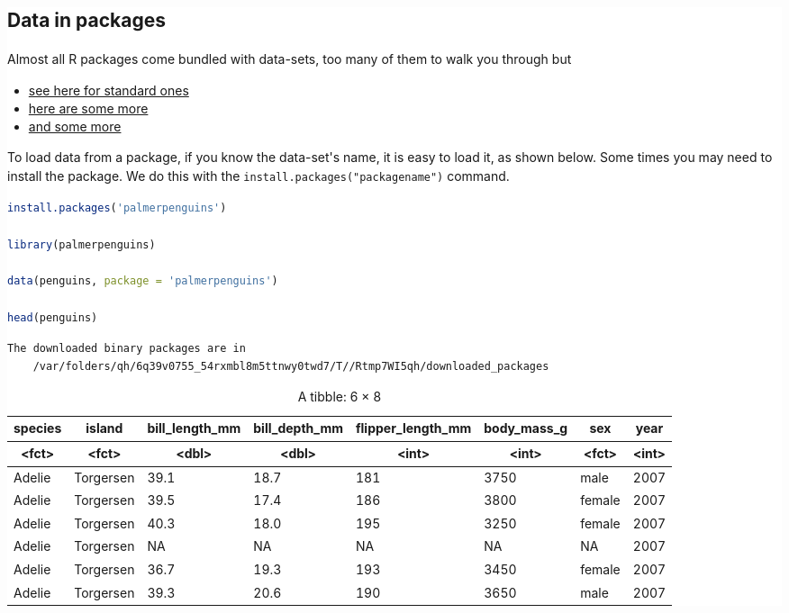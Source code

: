                                                
                                               


## Data in packages 
Almost all R packages come bundled with data-sets, too many of them to walk you through but

- [see here for standard ones](https://stat.ethz.ch/R-manual/R-devel/library/datasets/html/00Index.html) 
- [here are some more](https://vincentarelbundock.github.io/Rdatasets/datasets.html) 
- [and some more](http://www.public.iastate.edu/~hofmann/data_in_r_sortable.html) 

To load data from a package, if you know the data-set's name, it is easy to load it, as shown below. Some times you may need to install the package. We do this with the `install.packages("packagename")` command. 


```R
install.packages('palmerpenguins')

library(palmerpenguins)

data(penguins, package = 'palmerpenguins')

head(penguins)
```

    
    The downloaded binary packages are in
    	/var/folders/qh/6q39v0755_54rxmbl8m5ttnwy0twd7/T//Rtmp7WI5qh/downloaded_packages



<table class="dataframe">
<caption>A tibble: 6 × 8</caption>
<thead>
	<tr><th scope=col>species</th><th scope=col>island</th><th scope=col>bill_length_mm</th><th scope=col>bill_depth_mm</th><th scope=col>flipper_length_mm</th><th scope=col>body_mass_g</th><th scope=col>sex</th><th scope=col>year</th></tr>
	<tr><th scope=col>&lt;fct&gt;</th><th scope=col>&lt;fct&gt;</th><th scope=col>&lt;dbl&gt;</th><th scope=col>&lt;dbl&gt;</th><th scope=col>&lt;int&gt;</th><th scope=col>&lt;int&gt;</th><th scope=col>&lt;fct&gt;</th><th scope=col>&lt;int&gt;</th></tr>
</thead>
<tbody>
	<tr><td>Adelie</td><td>Torgersen</td><td>39.1</td><td>18.7</td><td>181</td><td>3750</td><td>male  </td><td>2007</td></tr>
	<tr><td>Adelie</td><td>Torgersen</td><td>39.5</td><td>17.4</td><td>186</td><td>3800</td><td>female</td><td>2007</td></tr>
	<tr><td>Adelie</td><td>Torgersen</td><td>40.3</td><td>18.0</td><td>195</td><td>3250</td><td>female</td><td>2007</td></tr>
	<tr><td>Adelie</td><td>Torgersen</td><td>  NA</td><td>  NA</td><td> NA</td><td>  NA</td><td>NA    </td><td>2007</td></tr>
	<tr><td>Adelie</td><td>Torgersen</td><td>36.7</td><td>19.3</td><td>193</td><td>3450</td><td>female</td><td>2007</td></tr>
	<tr><td>Adelie</td><td>Torgersen</td><td>39.3</td><td>20.6</td><td>190</td><td>3650</td><td>male  </td><td>2007</td></tr>
</tbody>
</table>
